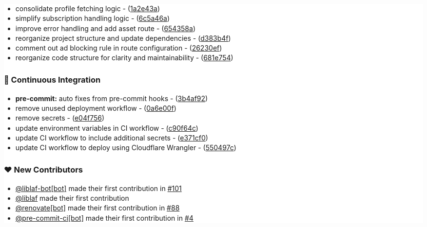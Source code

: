 - consolidate profile fetching logic - ([1a2e43a](https://github.com/liblaf/api/commit/1a2e43a82e95db844ae3d88211af7e68d588b099))
- simplify subscription handling logic - ([6c5a46a](https://github.com/liblaf/api/commit/6c5a46ac0b5af2cac7f7261db3d5e80a6c45d487))
- improve error handling and add asset route - ([654358a](https://github.com/liblaf/api/commit/654358a794edaf6efb12e12f4813f0a91c598ef2))
- reorganize project structure and update dependencies - ([d383b4f](https://github.com/liblaf/api/commit/d383b4fc3ebe1245397f9acbb00f62c7114d37b1))
- comment out ad blocking rule in route configuration - ([26230ef](https://github.com/liblaf/api/commit/26230ef699ba98467842233b84d5ff40c7bc44da))
- reorganize code structure for clarity and maintainability - ([681e754](https://github.com/liblaf/api/commit/681e754308541acf3516971fe904a38f24a7c85a))

### 🔧 Continuous Integration

- **pre-commit:** auto fixes from pre-commit hooks - ([3b4af92](https://github.com/liblaf/api/commit/3b4af922f0489250eba440eb9cc550cd069e2897))
- remove unused deployment workflow - ([0a6e00f](https://github.com/liblaf/api/commit/0a6e00f000a962e9021e200d59e25f56e850e7cd))
- remove secrets - ([e04f756](https://github.com/liblaf/api/commit/e04f75645130497703aeec5bcbfc293be14b8b3c))
- update environment variables in CI workflow - ([c90f64c](https://github.com/liblaf/api/commit/c90f64c19a585acdd2642ed8a7b6fea1f9e16170))
- update CI workflow to include additional secrets - ([e371cf0](https://github.com/liblaf/api/commit/e371cf00ccc6bbec54ed72fa1c42d4dfa19f1a65))
- update CI workflow to deploy using Cloudflare Wrangler - ([550497c](https://github.com/liblaf/api/commit/550497c2bca8991f29a8f8fd7341e4f6dd906262))

### ❤️ New Contributors

- [@liblaf-bot[bot]](https://github.com/apps/liblaf-bot) made their first contribution in [#101](https://github.com/liblaf/api/pull/101)
- [@liblaf](https://github.com/liblaf) made their first contribution
- [@renovate[bot]](https://github.com/apps/renovate) made their first contribution in [#88](https://github.com/liblaf/api/pull/88)
- [@pre-commit-ci[bot]](https://github.com/apps/pre-commit-ci) made their first contribution in [#4](https://github.com/liblaf/api/pull/4)
